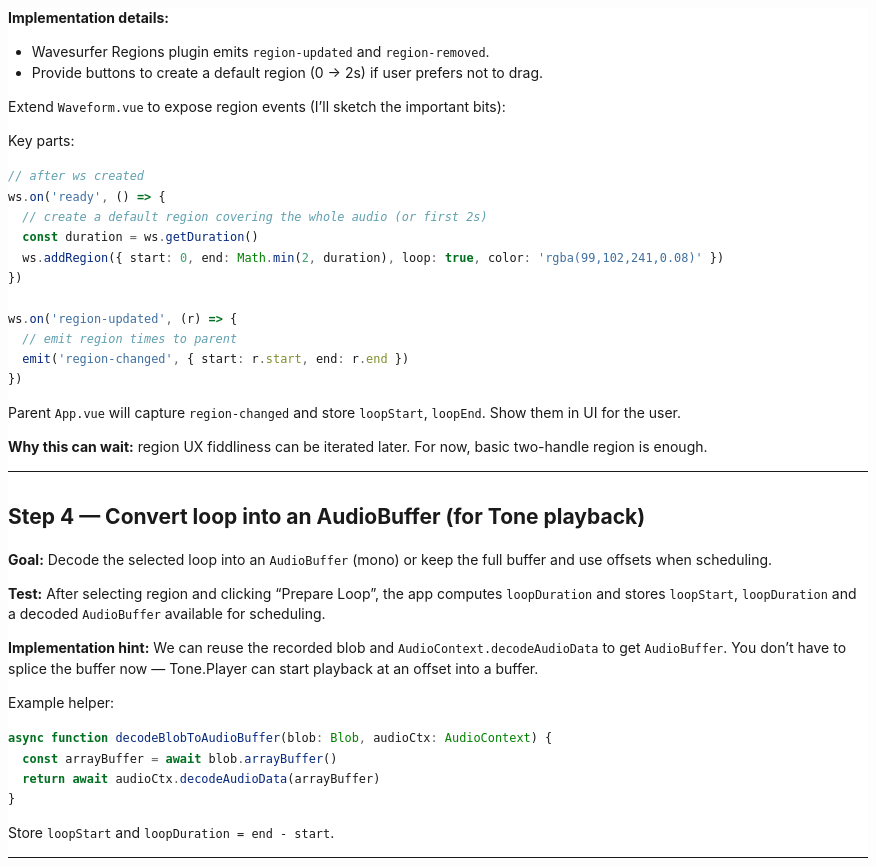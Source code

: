 **Implementation details:**

* Wavesurfer Regions plugin emits `region-updated` and `region-removed`.
* Provide buttons to create a default region (0 → 2s) if user prefers not to drag.

Extend `Waveform.vue` to expose region events (I’ll sketch the important bits):

Key parts:

```ts
// after ws created
ws.on('ready', () => {
  // create a default region covering the whole audio (or first 2s)
  const duration = ws.getDuration()
  ws.addRegion({ start: 0, end: Math.min(2, duration), loop: true, color: 'rgba(99,102,241,0.08)' })
})

ws.on('region-updated', (r) => {
  // emit region times to parent
  emit('region-changed', { start: r.start, end: r.end })
})
```

Parent `App.vue` will capture `region-changed` and store `loopStart`, `loopEnd`. Show them in UI for the user.

**Why this can wait:** region UX fiddliness can be iterated later. For now, basic two-handle region is enough.

---

## Step 4 — Convert loop into an AudioBuffer (for Tone playback)

**Goal:** Decode the selected loop into an `AudioBuffer` (mono) or keep the full buffer and use offsets when scheduling.

**Test:** After selecting region and clicking “Prepare Loop”, the app computes `loopDuration` and stores `loopStart`, `loopDuration` and a decoded `AudioBuffer` available for scheduling.

**Implementation hint:** We can reuse the recorded blob and `AudioContext.decodeAudioData` to get `AudioBuffer`. You don’t have to splice the buffer now — Tone.Player can start playback at an offset into a buffer.

Example helper:

```ts
async function decodeBlobToAudioBuffer(blob: Blob, audioCtx: AudioContext) {
  const arrayBuffer = await blob.arrayBuffer()
  return await audioCtx.decodeAudioData(arrayBuffer)
}
```

Store `loopStart` and `loopDuration = end - start`.

---
